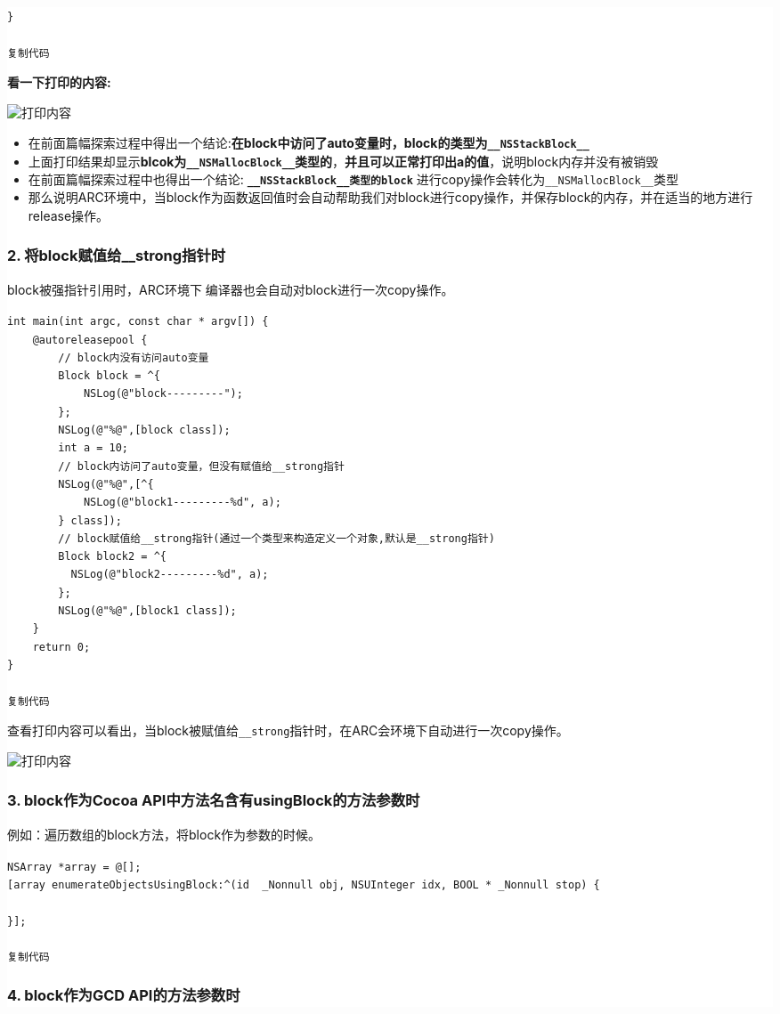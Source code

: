     }
    
    复制代码

**看一下打印的内容:**

![打印内容](https://p3-juejin.byteimg.com/tos-cn-i-k3u1fbpfcp/81d91f8b9a4f4d40bd3da83af232f3d2~tplv-k3u1fbpfcp-zoom-in-crop-mark:4536:0:0:0.awebp)

*   在前面篇幅探索过程中得出一个结论:**在block中访问了auto变量时，block的类型为`__NSStackBlock__`**
*   上面打印结果却显示**blcok为`__NSMallocBlock__`类型的**，**并且可以正常打印出a的值**，说明block内存并没有被销毁
*   在前面篇幅探索过程中也得出一个结论: **`__NSStackBlock__类型的block`** 进行copy操作会转化为`__NSMallocBlock__`类型
*   那么说明ARC环境中，当block作为函数返回值时会自动帮助我们对block进行copy操作，并保存block的内存，并在适当的地方进行release操作。

### 2\. 将block赋值给\_\_strong指针时

block被强指针引用时，ARC环境下 编译器也会自动对block进行一次copy操作。

    int main(int argc, const char * argv[]) {
        @autoreleasepool {
            // block内没有访问auto变量
            Block block = ^{
                NSLog(@"block---------");
            };
            NSLog(@"%@",[block class]);
            int a = 10;
            // block内访问了auto变量，但没有赋值给__strong指针
            NSLog(@"%@",[^{
                NSLog(@"block1---------%d", a);
            } class]);
            // block赋值给__strong指针(通过一个类型来构造定义一个对象,默认是__strong指针)
            Block block2 = ^{
              NSLog(@"block2---------%d", a);
            };
            NSLog(@"%@",[block1 class]);
        }
        return 0;
    }
    
    复制代码

查看打印内容可以看出，当block被赋值给`__strong`指针时，在ARC会环境下自动进行一次copy操作。

![打印内容](https://p3-juejin.byteimg.com/tos-cn-i-k3u1fbpfcp/afd81cec17b34994bf6f013f9a65b1b6~tplv-k3u1fbpfcp-zoom-in-crop-mark:4536:0:0:0.awebp)

### 3\. block作为Cocoa API中方法名含有usingBlock的方法参数时

例如：遍历数组的block方法，将block作为参数的时候。

    NSArray *array = @[];
    [array enumerateObjectsUsingBlock:^(id  _Nonnull obj, NSUInteger idx, BOOL * _Nonnull stop) {
                
    }];
    
    复制代码

### 4\. block作为GCD API的方法参数时
